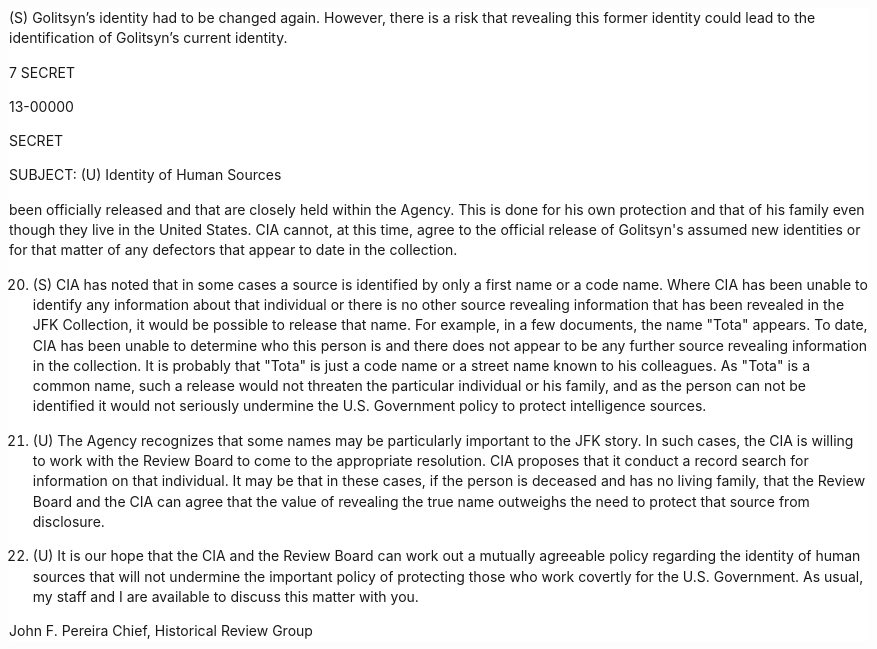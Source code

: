(S) Golitsyn’s identity had to be changed again. However, there is a
risk that revealing this former identity could lead to the
identification of Golitsyn’s current identity.

7
SECRET

13-00000

SECRET

SUBJECT: (U) Identity of Human Sources

been officially released and that are closely held within
the Agency. This is done for his own protection and that of
his family even though they live in the United States. CIA
cannot, at this time, agree to the official release of
Golitsyn's assumed new identities or for that matter of any
defectors that appear to date in the collection.

20. (S) CIA has noted that in some cases a source is
identified by only a first name or a code name. Where CIA
has been unable to identify any information about that
individual or there is no other source revealing information
that has been revealed in the JFK Collection, it would be
possible to release that name. For example, in a few
documents, the name "Tota" appears. To date, CIA has been
unable to determine who this person is and there does not
appear to be any further source revealing information in the
collection. It is probably that "Tota" is just a code name
or a street name known to his colleagues. As "Tota" is a
common name, such a release would not threaten the
particular individual or his family, and as the person can
not be identified it would not seriously undermine the U.S.
Government policy to protect intelligence sources.

21. (U) The Agency recognizes that some names may be
particularly important to the JFK story. In such cases, the
CIA is willing to work with the Review Board to come to the
appropriate resolution. CIA proposes that it conduct a
record search for information on that individual. It may be
that in these cases, if the person is deceased and has no
living family, that the Review Board and the CIA can agree
that the value of revealing the true name outweighs the need
to protect that source from disclosure.

22. (U) It is our hope that the CIA and the Review
Board can work out a mutually agreeable policy regarding the
identity of human sources that will not undermine the
important policy of protecting those who work covertly for
the U.S. Government. As usual, my staff and I are available
to discuss this matter with you.

John F. Pereira
Chief, Historical Review Group
